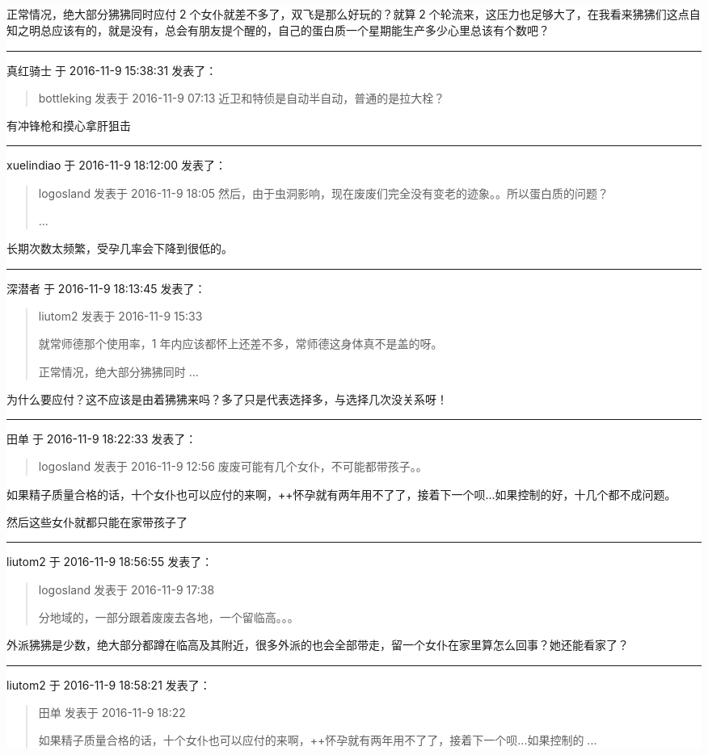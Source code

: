 正常情况，绝大部分狒狒同时应付 2 个女仆就差不多了，双飞是那么好玩的？就算 2 个轮流来，这压力也足够大了，在我看来狒狒们这点自知之明总应该有的，就是没有，总会有朋友提个醒的，自己的蛋白质一个星期能生产多少心里总该有个数吧？

---

真红骑士 于 2016-11-9 15:38:31 发表了：

> bottleking 发表于 2016-11-9 07:13 近卫和特侦是自动半自动，普通的是拉大栓？

有冲锋枪和摸心拿肝狙击

---

xuelindiao 于 2016-11-9 18:12:00 发表了：

> logosland 发表于 2016-11-9 18:05 然后，由于虫洞影响，现在废废们完全没有变老的迹象。。所以蛋白质的问题？
>
> ...

长期次数太频繁，受孕几率会下降到很低的。

---

深潜者 于 2016-11-9 18:13:45 发表了：

> liutom2 发表于 2016-11-9 15:33
>
> 就常师德那个使用率，1 年内应该都怀上还差不多，常师德这身体真不是盖的呀。
>
> 正常情况，绝大部分狒狒同时 ...

为什么要应付？这不应该是由着狒狒来吗？多了只是代表选择多，与选择几次没关系呀！

---

田单 于 2016-11-9 18:22:33 发表了：

> logosland 发表于 2016-11-9 12:56 废废可能有几个女仆，不可能都带孩子。。

如果精子质量合格的话，十个女仆也可以应付的来啊，++怀孕就有两年用不了了，接着下一个呗...如果控制的好，十几个都不成问题。

然后这些女仆就都只能在家带孩子了

---

liutom2 于 2016-11-9 18:56:55 发表了：

> logosland 发表于 2016-11-9 17:38
>
> 分地域的，一部分跟着废废去各地，一个留临高。。。

外派狒狒是少数，绝大部分都蹲在临高及其附近，很多外派的也会全部带走，留一个女仆在家里算怎么回事？她还能看家了？

---

liutom2 于 2016-11-9 18:58:21 发表了：

> 田单 发表于 2016-11-9 18:22
>
> 如果精子质量合格的话，十个女仆也可以应付的来啊，++怀孕就有两年用不了了，接着下一个呗...如果控制的 ...

